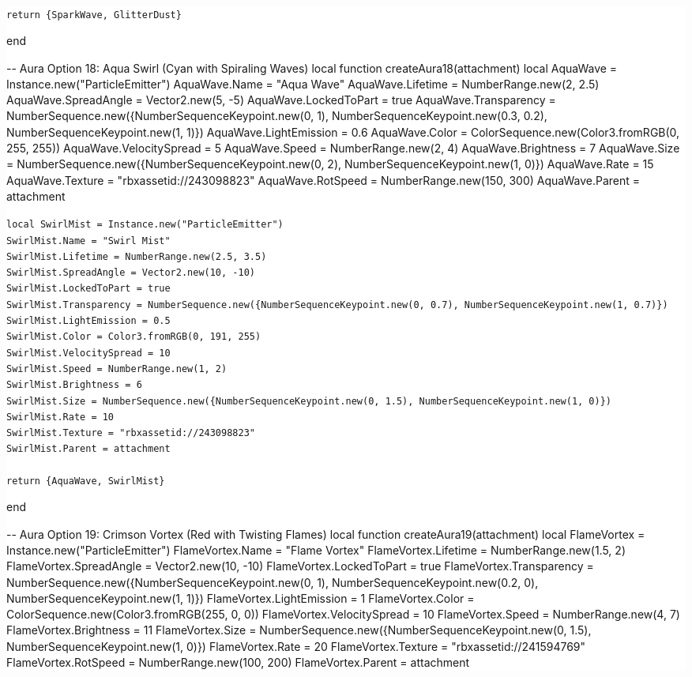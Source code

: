     return {SparkWave, GlitterDust}
end

-- Aura Option 18: Aqua Swirl (Cyan with Spiraling Waves)
local function createAura18(attachment)
    local AquaWave = Instance.new("ParticleEmitter")
    AquaWave.Name = "Aqua Wave"
    AquaWave.Lifetime = NumberRange.new(2, 2.5)
    AquaWave.SpreadAngle = Vector2.new(5, -5)
    AquaWave.LockedToPart = true
    AquaWave.Transparency = NumberSequence.new({NumberSequenceKeypoint.new(0, 1), NumberSequenceKeypoint.new(0.3, 0.2), NumberSequenceKeypoint.new(1, 1)})
    AquaWave.LightEmission = 0.6
    AquaWave.Color = ColorSequence.new(Color3.fromRGB(0, 255, 255))
    AquaWave.VelocitySpread = 5
    AquaWave.Speed = NumberRange.new(2, 4)
    AquaWave.Brightness = 7
    AquaWave.Size = NumberSequence.new({NumberSequenceKeypoint.new(0, 2), NumberSequenceKeypoint.new(1, 0)})
    AquaWave.Rate = 15
    AquaWave.Texture = "rbxassetid://243098823"
    AquaWave.RotSpeed = NumberRange.new(150, 300)
    AquaWave.Parent = attachment

    local SwirlMist = Instance.new("ParticleEmitter")
    SwirlMist.Name = "Swirl Mist"
    SwirlMist.Lifetime = NumberRange.new(2.5, 3.5)
    SwirlMist.SpreadAngle = Vector2.new(10, -10)
    SwirlMist.LockedToPart = true
    SwirlMist.Transparency = NumberSequence.new({NumberSequenceKeypoint.new(0, 0.7), NumberSequenceKeypoint.new(1, 0.7)})
    SwirlMist.LightEmission = 0.5
    SwirlMist.Color = Color3.fromRGB(0, 191, 255)
    SwirlMist.VelocitySpread = 10
    SwirlMist.Speed = NumberRange.new(1, 2)
    SwirlMist.Brightness = 6
    SwirlMist.Size = NumberSequence.new({NumberSequenceKeypoint.new(0, 1.5), NumberSequenceKeypoint.new(1, 0)})
    SwirlMist.Rate = 10
    SwirlMist.Texture = "rbxassetid://243098823"
    SwirlMist.Parent = attachment

    return {AquaWave, SwirlMist}
end

-- Aura Option 19: Crimson Vortex (Red with Twisting Flames)
local function createAura19(attachment)
    local FlameVortex = Instance.new("ParticleEmitter")
    FlameVortex.Name = "Flame Vortex"
    FlameVortex.Lifetime = NumberRange.new(1.5, 2)
    FlameVortex.SpreadAngle = Vector2.new(10, -10)
    FlameVortex.LockedToPart = true
    FlameVortex.Transparency = NumberSequence.new({NumberSequenceKeypoint.new(0, 1), NumberSequenceKeypoint.new(0.2, 0), NumberSequenceKeypoint.new(1, 1)})
    FlameVortex.LightEmission = 1
    FlameVortex.Color = ColorSequence.new(Color3.fromRGB(255, 0, 0))
    FlameVortex.VelocitySpread = 10
    FlameVortex.Speed = NumberRange.new(4, 7)
    FlameVortex.Brightness = 11
    FlameVortex.Size = NumberSequence.new({NumberSequenceKeypoint.new(0, 1.5), NumberSequenceKeypoint.new(1, 0)})
    FlameVortex.Rate = 20
    FlameVortex.Texture = "rbxassetid://241594769"
    FlameVortex.RotSpeed = NumberRange.new(100, 200)
    FlameVortex.Parent = attachment
